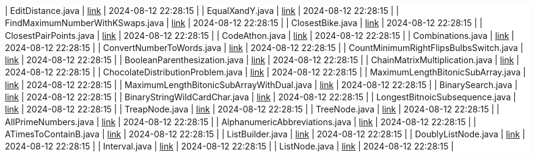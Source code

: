 | EditDistance.java | [link](https://github.com/nits2010/DataStructureAlgo/blob/080ed36bcb73960e0cd0fb80d408f13620798b2e/src/main/java/DataStructureAlgo/Java/nonleetcode/EditDistance.java) | 2024-08-12 22:28:15 |
| EqualXandY.java | [link](https://github.com/nits2010/DataStructureAlgo/blob/080ed36bcb73960e0cd0fb80d408f13620798b2e/src/main/java/DataStructureAlgo/Java/nonleetcode/EqualXandY.java) | 2024-08-12 22:28:15 |
| FindMaximumNumberWithKSwaps.java | [link](https://github.com/nits2010/DataStructureAlgo/blob/080ed36bcb73960e0cd0fb80d408f13620798b2e/src/main/java/DataStructureAlgo/Java/nonleetcode/FindMaximumNumberWithKSwaps.java) | 2024-08-12 22:28:15 |
| ClosestBike.java | [link](https://github.com/nits2010/DataStructureAlgo/blob/080ed36bcb73960e0cd0fb80d408f13620798b2e/src/main/java/DataStructureAlgo/Java/nonleetcode/ClosestBike.java) | 2024-08-12 22:28:15 |
| ClosestPairPoints.java | [link](https://github.com/nits2010/DataStructureAlgo/blob/080ed36bcb73960e0cd0fb80d408f13620798b2e/src/main/java/DataStructureAlgo/Java/nonleetcode/ClosestPairPoints.java) | 2024-08-12 22:28:15 |
| CodeAthon.java | [link](https://github.com/nits2010/DataStructureAlgo/blob/080ed36bcb73960e0cd0fb80d408f13620798b2e/src/main/java/DataStructureAlgo/Java/nonleetcode/CodeAthon.java) | 2024-08-12 22:28:15 |
| Combinations.java | [link](https://github.com/nits2010/DataStructureAlgo/blob/080ed36bcb73960e0cd0fb80d408f13620798b2e/src/main/java/DataStructureAlgo/Java/nonleetcode/Combinations.java) | 2024-08-12 22:28:15 |
| ConvertNumberToWords.java | [link](https://github.com/nits2010/DataStructureAlgo/blob/080ed36bcb73960e0cd0fb80d408f13620798b2e/src/main/java/DataStructureAlgo/Java/nonleetcode/ConvertNumberToWords.java) | 2024-08-12 22:28:15 |
| CountMinimumRightFlipsBulbsSwitch.java | [link](https://github.com/nits2010/DataStructureAlgo/blob/080ed36bcb73960e0cd0fb80d408f13620798b2e/src/main/java/DataStructureAlgo/Java/nonleetcode/CountMinimumRightFlipsBulbsSwitch.java) | 2024-08-12 22:28:15 |
| BooleanParenthesization.java | [link](https://github.com/nits2010/DataStructureAlgo/blob/080ed36bcb73960e0cd0fb80d408f13620798b2e/src/main/java/DataStructureAlgo/Java/nonleetcode/BooleanParenthesization.java) | 2024-08-12 22:28:15 |
| ChainMatrixMultiplication.java | [link](https://github.com/nits2010/DataStructureAlgo/blob/080ed36bcb73960e0cd0fb80d408f13620798b2e/src/main/java/DataStructureAlgo/Java/nonleetcode/ChainMatrixMultiplication.java) | 2024-08-12 22:28:15 |
| ChocolateDistributionProblem.java | [link](https://github.com/nits2010/DataStructureAlgo/blob/080ed36bcb73960e0cd0fb80d408f13620798b2e/src/main/java/DataStructureAlgo/Java/nonleetcode/ChocolateDistributionProblem.java) | 2024-08-12 22:28:15 |
| MaximumLengthBitonicSubArray.java | [link](https://github.com/nits2010/DataStructureAlgo/blob/080ed36bcb73960e0cd0fb80d408f13620798b2e/src/main/java/DataStructureAlgo/Java/nonleetcode/BitonicProblems/MaximumLengthBitonicSubArray.java) | 2024-08-12 22:28:15 |
| MaximumLengthBitonicSubArrayWithDual.java | [link](https://github.com/nits2010/DataStructureAlgo/blob/080ed36bcb73960e0cd0fb80d408f13620798b2e/src/main/java/DataStructureAlgo/Java/nonleetcode/BitonicProblems/MaximumLengthBitonicSubArrayWithDual.java) | 2024-08-12 22:28:15 |
| BinarySearch.java | [link](https://github.com/nits2010/DataStructureAlgo/blob/080ed36bcb73960e0cd0fb80d408f13620798b2e/src/main/java/DataStructureAlgo/Java/nonleetcode/BinarySearch.java) | 2024-08-12 22:28:15 |
| BinaryStringWildCardChar.java | [link](https://github.com/nits2010/DataStructureAlgo/blob/080ed36bcb73960e0cd0fb80d408f13620798b2e/src/main/java/DataStructureAlgo/Java/nonleetcode/BinaryStringWildCardChar.java) | 2024-08-12 22:28:15 |
| LongestBitnoicSubsequence.java | [link](https://github.com/nits2010/DataStructureAlgo/blob/080ed36bcb73960e0cd0fb80d408f13620798b2e/src/main/java/DataStructureAlgo/Java/nonleetcode/BitonicProblems/LongestBitnoicSubsequence.java) | 2024-08-12 22:28:15 |
| TreapNode.java | [link](https://github.com/nits2010/DataStructureAlgo/blob/080ed36bcb73960e0cd0fb80d408f13620798b2e/src/main/java/DataStructureAlgo/Java/helpers/templates/TreapNode.java) | 2024-08-12 22:28:15 |
| TreeNode.java | [link](https://github.com/nits2010/DataStructureAlgo/blob/080ed36bcb73960e0cd0fb80d408f13620798b2e/src/main/java/DataStructureAlgo/Java/helpers/templates/TreeNode.java) | 2024-08-12 22:28:15 |
| AllPrimeNumbers.java | [link](https://github.com/nits2010/DataStructureAlgo/blob/080ed36bcb73960e0cd0fb80d408f13620798b2e/src/main/java/DataStructureAlgo/Java/nonleetcode/AllPrimeNumbers.java) | 2024-08-12 22:28:15 |
| AlphanumericAbbreviations.java | [link](https://github.com/nits2010/DataStructureAlgo/blob/080ed36bcb73960e0cd0fb80d408f13620798b2e/src/main/java/DataStructureAlgo/Java/nonleetcode/AlphanumericAbbreviations.java) | 2024-08-12 22:28:15 |
| ATimesToContainB.java | [link](https://github.com/nits2010/DataStructureAlgo/blob/080ed36bcb73960e0cd0fb80d408f13620798b2e/src/main/java/DataStructureAlgo/Java/nonleetcode/ATimesToContainB.java) | 2024-08-12 22:28:15 |
| ListBuilder.java | [link](https://github.com/nits2010/DataStructureAlgo/blob/080ed36bcb73960e0cd0fb80d408f13620798b2e/src/main/java/DataStructureAlgo/Java/helpers/ListBuilder.java) | 2024-08-12 22:28:15 |
| DoublyListNode.java | [link](https://github.com/nits2010/DataStructureAlgo/blob/080ed36bcb73960e0cd0fb80d408f13620798b2e/src/main/java/DataStructureAlgo/Java/helpers/templates/DoublyListNode.java) | 2024-08-12 22:28:15 |
| Interval.java | [link](https://github.com/nits2010/DataStructureAlgo/blob/080ed36bcb73960e0cd0fb80d408f13620798b2e/src/main/java/DataStructureAlgo/Java/helpers/templates/Interval.java) | 2024-08-12 22:28:15 |
| ListNode.java | [link](https://github.com/nits2010/DataStructureAlgo/blob/080ed36bcb73960e0cd0fb80d408f13620798b2e/src/main/java/DataStructureAlgo/Java/helpers/templates/ListNode.java) | 2024-08-12 22:28:15 |